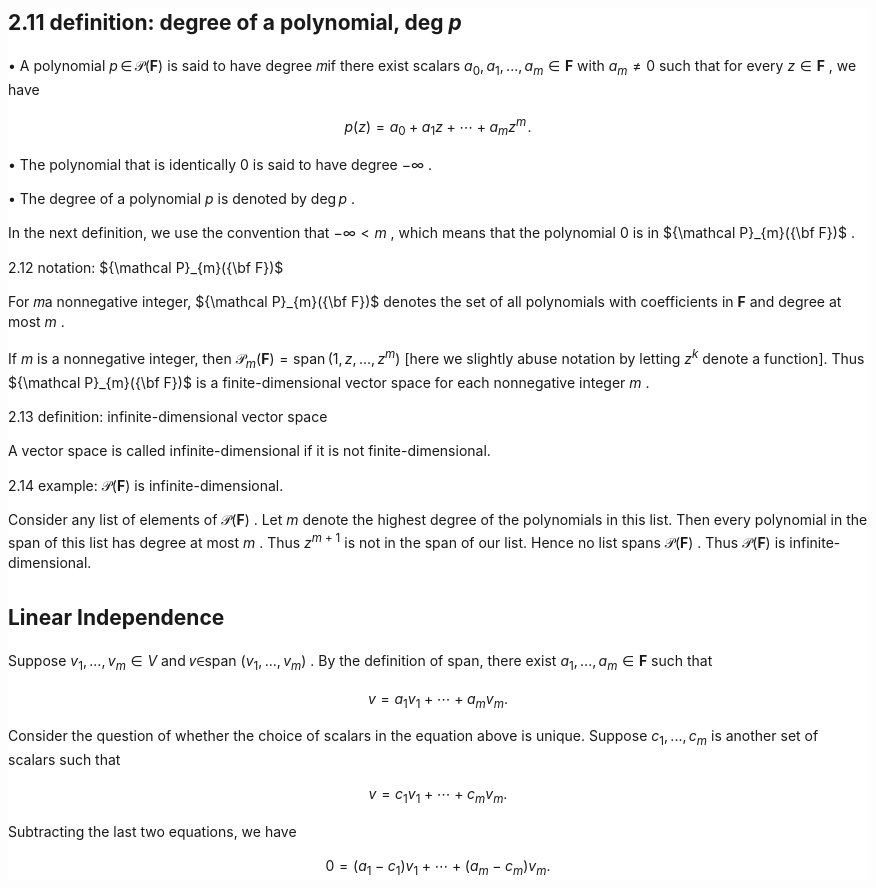## 2.11 definition: degree of a polynomial, deg $p$  

• A polynomial $p\,\in\,\mathcal{P}(\mathbf{F})$ is said to have degree 𝑚if there exist scalars $a_{0},a_{1},...,a_{m}\in\mathbf{F}$ with $a_{m}\neq0$ such that for every $z\in\mathbf{F}$ , we have  

$$
p(z)=a_{0}+a_{1}z+\cdots+a_{m}z^{m}\!.
$$  

• The polynomial that is identically 0 is said to have degree $-\infty$ .  

• The degree of a polynomial $p$ is denoted by $\deg p$ .  

In the next definition, we use the convention that $-\infty<m$ , which means that the polynomial 0 is in ${\mathcal P}_{m}({\bf F})$ .  

2.12 notation: ${\mathcal P}_{m}({\bf F})$  

For 𝑚a nonnegative integer, ${\mathcal P}_{m}({\bf F})$ denotes the set of all polynomials with coefficients in $\mathbf{F}$ and degree at most $m$ .  

If $m$ is a nonnegative integer, then $\mathcal{P}_{m}(\mathbf{F})=\operatorname{span}(1,z,...,z^{m})$ [here we slightly abuse notation by letting $z^{k}$ denote a function]. Thus ${\mathcal P}_{m}({\bf F})$ is a finite-dimensional vector space for each nonnegative integer $m$ .  

2.13 definition: infinite-dimensional vector space  

A vector space is called infinite-dimensional if it is not finite-dimensional.  

2.14 example: ${\mathcal{P}}(\mathbf{F})$ is infinite-dimensional.  

Consider any list of elements of ${\mathcal{P}}(\mathbf{F})$ . Let $m$ denote the highest degree of the polynomials in this list. Then every polynomial in the span of this list has degree at most $m$ . Thus $z^{m+1}$ is not in the span of our list. Hence no list spans ${\mathcal{P}}(\mathbf{F})$ . Thus ${\mathcal{P}}(\mathbf{F})$ is infinite-dimensional.  

## Linear Independence  

Suppose $v_{1},...,v_{m}\in V$ and 𝑣∈span $(v_{1},...,v_{m})$ . By the definition of span, there exist $\textstyle{a_{1},...,a_{m}}\in\mathbf{F}$ such that  

$$
v=a_{1}v_{1}+\cdots+a_{m}v_{m}.
$$  

Consider the question of whether the choice of scalars in the equation above is unique. Suppose $c_{1},...,c_{m}$ is another set of scalars such that  

$$
v=c_{1}v_{1}+\cdots+c_{m}v_{m}.
$$  

Subtracting the last two equations, we have  

$$
0=(a_{1}-c_{1})v_{1}+\cdots+(a_{m}-c_{m})v_{m}.
$$  
